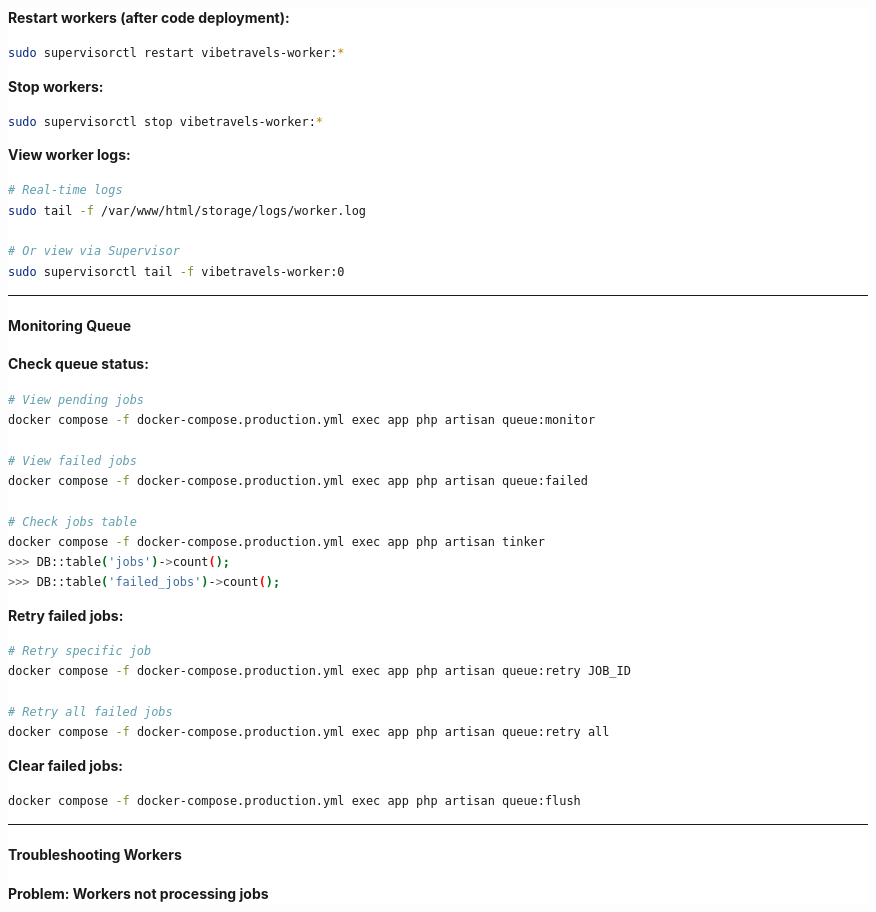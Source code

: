 **Restart workers (after code deployment):**
```bash
sudo supervisorctl restart vibetravels-worker:*
```

**Stop workers:**
```bash
sudo supervisorctl stop vibetravels-worker:*
```

**View worker logs:**
```bash
# Real-time logs
sudo tail -f /var/www/html/storage/logs/worker.log

# Or view via Supervisor
sudo supervisorctl tail -f vibetravels-worker:0
```

---

#### Monitoring Queue

**Check queue status:**
```bash
# View pending jobs
docker compose -f docker-compose.production.yml exec app php artisan queue:monitor

# View failed jobs
docker compose -f docker-compose.production.yml exec app php artisan queue:failed

# Check jobs table
docker compose -f docker-compose.production.yml exec app php artisan tinker
>>> DB::table('jobs')->count();
>>> DB::table('failed_jobs')->count();
```

**Retry failed jobs:**
```bash
# Retry specific job
docker compose -f docker-compose.production.yml exec app php artisan queue:retry JOB_ID

# Retry all failed jobs
docker compose -f docker-compose.production.yml exec app php artisan queue:retry all
```

**Clear failed jobs:**
```bash
docker compose -f docker-compose.production.yml exec app php artisan queue:flush
```

---

#### Troubleshooting Workers

**Problem: Workers not processing jobs**
